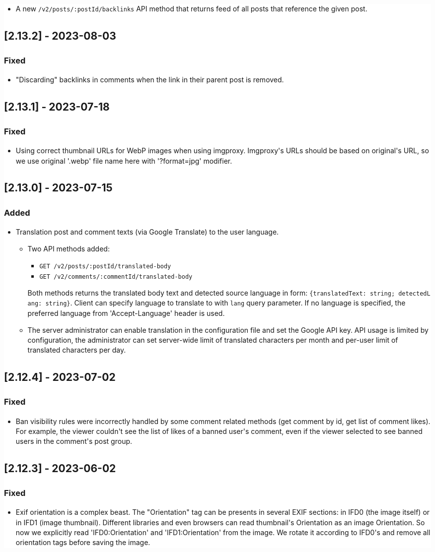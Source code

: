 - A new `/v2/posts/:postId/backlinks` API method that returns feed of all posts
  that reference the given post.

## [2.13.2] - 2023-08-03
### Fixed
- "Discarding" backlinks in comments when the link in their parent post is
  removed.

## [2.13.1] - 2023-07-18
### Fixed
- Using correct thumbnail URLs for WebP images when using imgproxy. Imgproxy's
  URLs should be based on original's URL, so we use original '.webp' file name
  here with '?format=jpg' modifier.

## [2.13.0] - 2023-07-15
### Added
- Translation post and comment texts (via Google Translate) to the user
  language.
  - Two API methods added:
    - `GET /v2/posts/:postId/translated-body`
    - `GET /v2/comments/:commentId/translated-body`

    Both methods returns the translated body text and detected source language
    in form: `{translatedText: string; detectedLang: string}`. Client can
    specify language to translate to with `lang` query parameter. If no language
    is specified, the preferred language from 'Accept-Language' header is used.

  - The server administrator can enable translation in the configuration file
    and set the Google API key. API usage is limited by configuration, the
    administrator can set server-wide limit of translated characters per month
    and per-user limit of translated characters per day.

## [2.12.4] - 2023-07-02
### Fixed
- Ban visibility rules were incorrectly handled by some comment related methods
  (get comment by id, get list of comment likes). For example, the viewer
  couldn't see the list of likes of a banned user's comment, even if the viewer
  selected to see banned users in the comment's post group.

## [2.12.3] - 2023-06-02
### Fixed
- Exif orientation is a complex beast. The "Orientation" tag can be presents in
  several EXIF sections: in IFD0 (the image itself) or in IFD1 (image
  thumbnail). Different libraries and even browsers can read thumbnail's
  Orientation as an image Orientation. So now we explicitly read
  'IFD0:Orientation' and 'IFD1:Orientation' from the image. We rotate it
  according to IFD0's and remove all orientation tags before saving the image.
